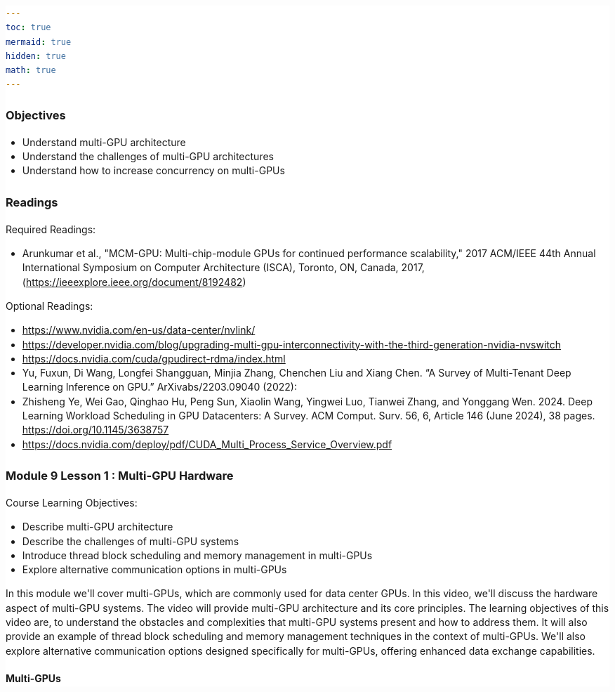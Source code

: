```yaml
---
toc: true
mermaid: true
hidden: true
math: true
---
```


### Objectives

* Understand multi-GPU architecture
* Understand the challenges of multi-GPU architectures
* Understand how to increase concurrency on multi-GPUs 

### Readings

Required Readings:
* Arunkumar et al., "MCM-GPU: Multi-chip-module GPUs for continued performance scalability," 2017 ACM/IEEE 44th Annual International Symposium on Computer Architecture (ISCA), Toronto, ON, Canada, 2017, (https://ieeexplore.ieee.org/document/8192482)

Optional Readings:

* https://www.nvidia.com/en-us/data-center/nvlink/
* https://developer.nvidia.com/blog/upgrading-multi-gpu-interconnectivity-with-the-third-generation-nvidia-nvswitch
* https://docs.nvidia.com/cuda/gpudirect-rdma/index.html
* Yu, Fuxun, Di Wang, Longfei Shangguan, Minjia Zhang, Chenchen Liu and Xiang Chen. “A Survey of Multi-Tenant Deep Learning Inference on GPU.” ArXivabs/2203.09040 (2022): 
* Zhisheng Ye, Wei Gao, Qinghao Hu, Peng Sun, Xiaolin Wang, Yingwei Luo, Tianwei Zhang, and Yonggang Wen. 2024. Deep Learning Workload Scheduling in GPU Datacenters: A Survey. ACM Comput. Surv. 56, 6, Article 146 (June 2024), 38 pages. https://doi.org/10.1145/3638757
* https://docs.nvidia.com/deploy/pdf/CUDA_Multi_Process_Service_Overview.pdf

### Module 9 Lesson 1 : Multi-GPU Hardware

Course Learning Objectives:

* Describe multi-GPU architecture
* Describe the challenges of multi-GPU systems
* Introduce thread block scheduling and memory management in multi-GPUs
* Explore alternative communication options in multi-GPUs

In this module we'll cover multi-GPUs, which are commonly used for data center GPUs. In this video, we'll discuss the hardware aspect of multi-GPU systems. The video will provide multi-GPU architecture and its core principles. The learning objectives of this video are, to understand the obstacles and complexities that multi-GPU systems present and how to address them. It will also provide an example of thread block scheduling and memory management techniques in the context of multi-GPUs. We'll also explore alternative communication options designed specifically for multi-GPUs, offering enhanced data exchange capabilities.


#### Multi-GPUs
